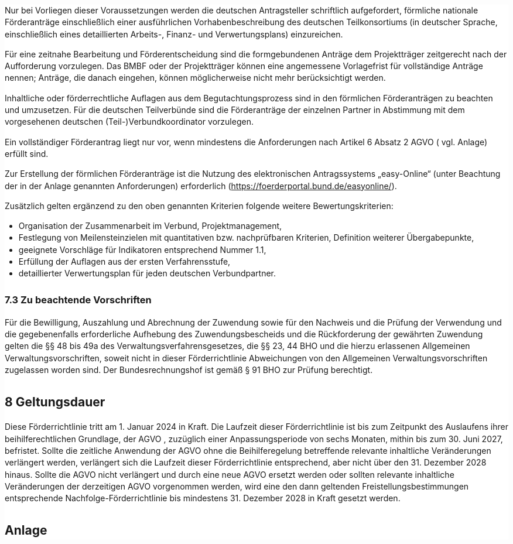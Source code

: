 Nur bei Vorliegen dieser Voraussetzungen werden die deutschen Antragsteller schriftlich aufgefordert, förmliche nationale Förderanträge einschließlich einer ausführlichen Vorhabenbeschreibung des deutschen Teilkonsortiums (in deutscher Sprache, einschließlich eines detaillierten Arbeits-, Finanz- und Verwertungsplans) einzureichen. 

Für eine zeitnahe Bearbeitung und Förderentscheidung sind die formgebundenen Anträge dem Projektträger zeitgerecht nach der Aufforderung vorzulegen. Das  BMBF  oder der Projektträger können eine angemessene Vorlagefrist für vollständige Anträge nennen; Anträge, die danach eingehen, können möglicherweise nicht mehr berücksichtigt werden. 

Inhaltliche oder förderrechtliche Auflagen aus dem Begutachtungsprozess sind in den förmlichen Förderanträgen zu beachten und umzusetzen. Für die deutschen Teilverbünde sind die Förderanträge der einzelnen Partner in Abstimmung mit dem vorgesehenen deutschen (Teil-)Verbundkoordinator vorzulegen. 

Ein vollständiger Förderantrag liegt nur vor, wenn mindestens die Anforderungen nach Artikel 6 Absatz 2  AGVO  (  vgl.  Anlage) erfüllt sind. 

Zur Erstellung der förmlichen Förderanträge ist die Nutzung des elektronischen Antragssystems „easy-Online“ (unter Beachtung der in der Anlage genannten Anforderungen) erforderlich (https://foerderportal.bund.de/easyonline/). 

Zusätzlich gelten ergänzend zu den oben genannten Kriterien folgende weitere Bewertungskriterien: 

  * Organisation der Zusammenarbeit im Verbund, Projektmanagement, 
  * Festlegung von Meilensteinzielen mit quantitativen  bzw.  nachprüfbaren Kriterien, Definition weiterer Übergabepunkte, 
  * geeignete Vorschläge für Indikatoren entsprechend Nummer 1.1, 
  * Erfüllung der Auflagen aus der ersten Verfahrensstufe, 
  * detaillierter Verwertungsplan für jeden deutschen Verbundpartner. 



###  7.3 Zu beachtende Vorschriften 

Für die Bewilligung, Auszahlung und Abrechnung der Zuwendung sowie für den Nachweis und die Prüfung der Verwendung und die gegebenenfalls erforderliche Aufhebung des Zuwendungsbescheids und die Rückforderung der gewährten Zuwendung gelten die §§ 48 bis 49a des Verwaltungsverfahrensgesetzes, die §§ 23, 44  BHO  und die hierzu erlassenen Allgemeinen Verwaltungsvorschriften, soweit nicht in dieser Förderrichtlinie Abweichungen von den Allgemeinen Verwaltungsvorschriften zugelassen worden sind. Der Bundesrechnungshof ist gemäß § 91  BHO  zur Prüfung berechtigt. 

##  8 Geltungsdauer 

Diese Förderrichtlinie tritt am 1. Januar 2024 in Kraft. Die Laufzeit dieser Förderrichtlinie ist bis zum Zeitpunkt des Auslaufens ihrer beihilferechtlichen Grundlage, der  AGVO  , zuzüglich einer Anpassungsperiode von sechs Monaten, mithin bis zum 30. Juni 2027, befristet. Sollte die zeitliche Anwendung der  AGVO  ohne die Beihilferegelung betreffende relevante inhaltliche Veränderungen verlängert werden, verlängert sich die Laufzeit dieser Förderrichtlinie entsprechend, aber nicht über den 31. Dezember 2028 hinaus. Sollte die  AGVO  nicht verlängert und durch eine neue  AGVO  ersetzt werden oder sollten relevante inhaltliche Veränderungen der derzeitigen  AGVO  vorgenommen werden, wird eine den dann geltenden Freistellungsbestimmungen entsprechende Nachfolge-Förderrichtlinie bis mindestens 31. Dezember 2028 in Kraft gesetzt werden. 

##  Anlage 
